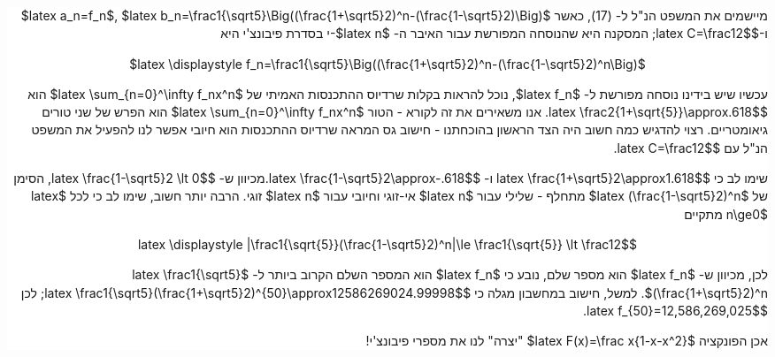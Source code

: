<p style="direction: rtl; text-align: right;">
  מיישמים את המשפט הנ"ל ל- (17), כאשר $latex a_n=f_n$, $latex b_n=\frac1{\sqrt5}\Big((\frac{1+\sqrt5}2)^n-(\frac{1-\sqrt5}2)\Big)$ ו-$latex C=\frac12$; המסקנה היא שהנוסחה המפורשת עבור האיבר ה- $latex n$-י בסדרת פיבונצ'י היא
</p>

<p style="direction: rtl; text-align: center;">
  $latex \displaystyle f_n=\frac1{\sqrt5}\Big((\frac{1+\sqrt5}2)^n-(\frac{1-\sqrt5}2)^n\Big)$
</p>

<p style="direction: rtl; text-align: right;">
  עכשיו שיש בידינו נוסחה מפורשת ל- $latex f_n$, נוכל להראות בקלות שרדיוס ההתכנסות האמיתי של $latex \sum_{n=0}^\infty f_nx^n$ הוא $latex \frac2{1+\sqrt{5}}\approx.618$. אנו משאירים את זה לקורא - הטור $latex \sum_{n=0}^\infty f_nx^n$ הוא הפרש של שני טורים גיאומטריים. רצוי להדגיש כמה חשוב היה הצד הראשון בהוכחתנו - חישוב גס המראה שרדיוס ההתכנסות הוא חיובי אפשר לנו להפעיל את המשפט הנ"ל עם $latex C=\frac12$.
</p>

<p style="direction: rtl; text-align: right;">
  שימו לב כי $latex \frac{1+\sqrt5}2\approx1.618$ ו- $latex \frac{1-\sqrt5}2\approx-.618$.מכיוון ש- $latex \frac{1-\sqrt5}2 \lt 0$, הסימן של $latex (\frac{1-\sqrt5}2)^n$ מתחלף - שלילי עבור $latex n$ אי-זוגי וחיובי עבור $latex n$ זוגי. הרבה יותר חשוב, שימו לב כי לכל $latex n\ge0$ מתקיים
</p>

<p style="direction: rtl; text-align: center;">
  $latex \displaystyle |\frac1{\sqrt{5}}(\frac{1-\sqrt5}2)^n|\le \frac1{\sqrt{5}} \lt \frac12$
</p>

<p style="direction: rtl; text-align: right;">
  לכן, מכיוון ש- $latex f_n$ הוא מספר שלם, נובע כי $latex f_n$ הוא המספר השלם הקרוב ביותר ל- $latex \frac1{\sqrt5}(\frac{1+\sqrt5}2)^n$. למשל, חישוב במחשבון מגלה כי $latex \frac1{\sqrt5}(\frac{1+\sqrt5}2)^{50}\approx12586269024.99998$; לכן $latex f_{50}=12,586,269,025$.
</p>

<p style="direction: rtl; text-align: right;">
  אכן הפונקציה $latex F(x)=\frac x{1-x-x^2}$ "יצרה" לנו את מספרי פיבונצ'י!
</p>